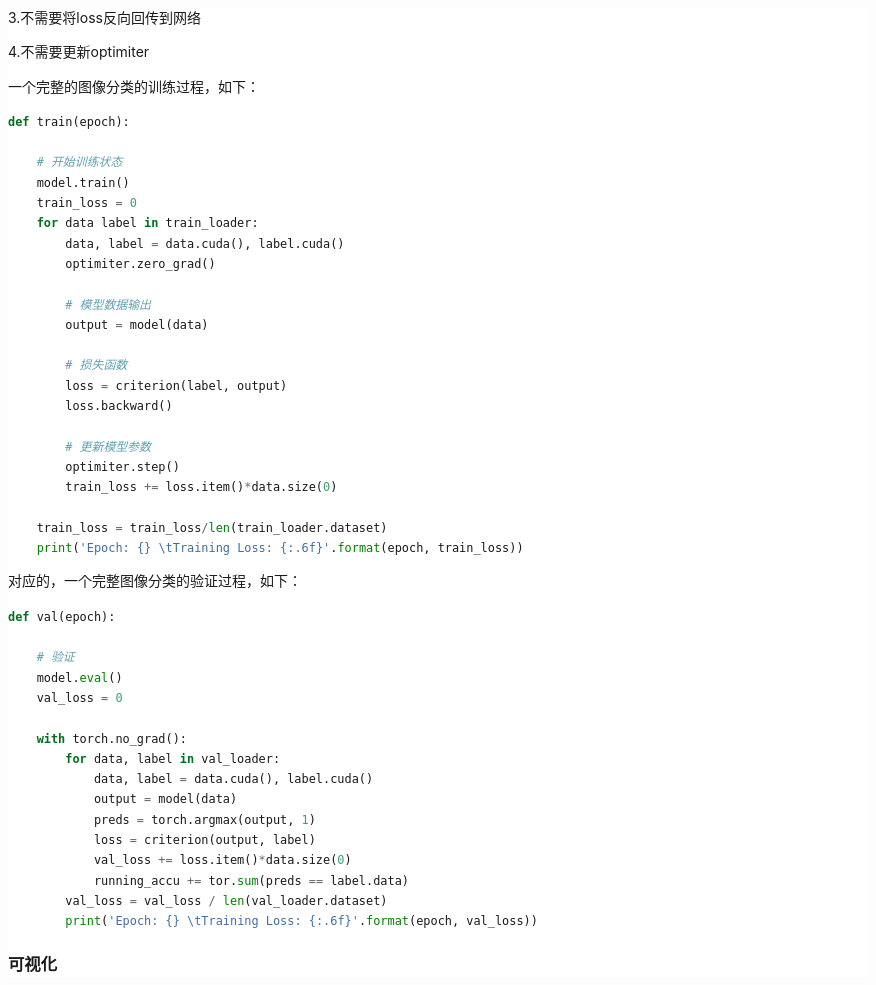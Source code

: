 3.不需要将loss反向回传到网络

4.不需要更新optimiter



一个完整的图像分类的训练过程，如下：

```python
def train(epoch):
    
    # 开始训练状态
    model.train()
    train_loss = 0
    for data label in train_loader:
        data, label = data.cuda(), label.cuda()
        optimiter.zero_grad()
        
        # 模型数据输出
        output = model(data)
        
        # 损失函数
        loss = criterion(label, output)
        loss.backward()
        
        # 更新模型参数
        optimiter.step()
        train_loss += loss.item()*data.size(0)
        
    train_loss = train_loss/len(train_loader.dataset)
    print('Epoch: {} \tTraining Loss: {:.6f}'.format(epoch, train_loss))
```

对应的，一个完整图像分类的验证过程，如下：

```python
def val(epoch):
    
    # 验证
    model.eval()
    val_loss = 0
    
    with torch.no_grad():
        for data, label in val_loader:
            data, label = data.cuda(), label.cuda()
            output = model(data)
            preds = torch.argmax(output, 1)
            loss = criterion(output, label)
            val_loss += loss.item()*data.size(0)
            running_accu += tor.sum(preds == label.data)
        val_loss = val_loss / len(val_loader.dataset)
        print('Epoch: {} \tTraining Loss: {:.6f}'.format(epoch, val_loss))
```

### 可视化
